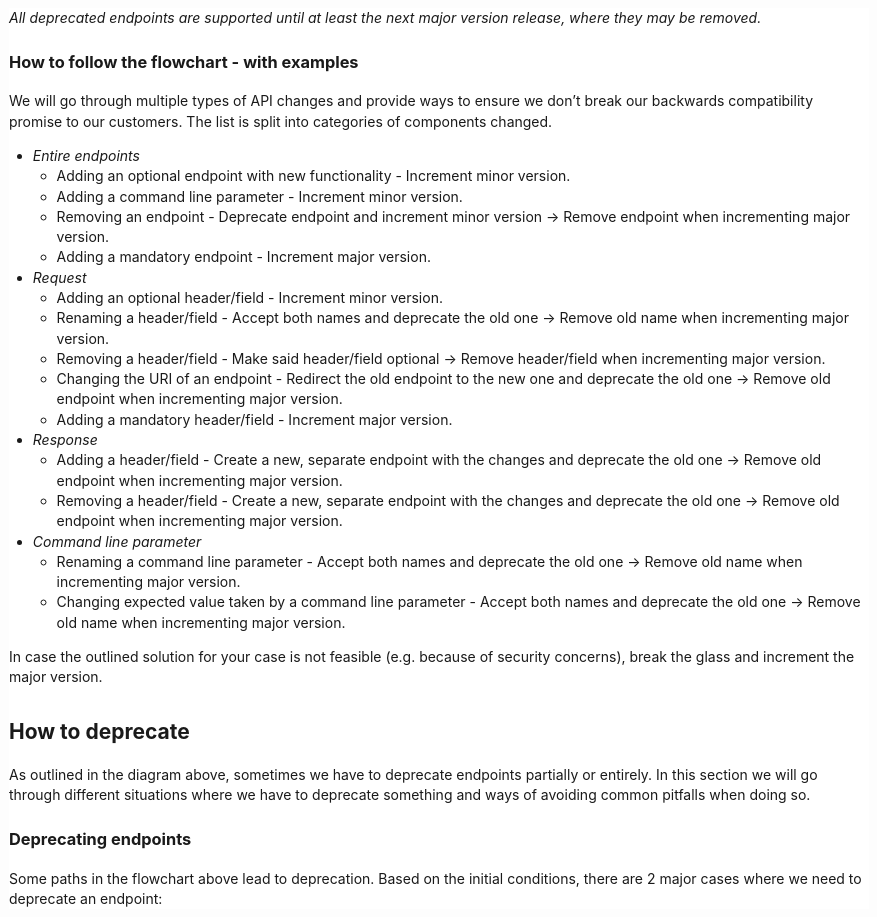 *All deprecated endpoints are supported until at least the next major version
release, where they may be _removed_.*

### How to follow the flowchart - with examples

We will go through multiple types of API changes and provide ways to ensure we
don’t break our backwards compatibility promise to our customers. The list is
split into categories of components changed.

- *Entire endpoints*
  - Adding an optional endpoint with new functionality - Increment minor
    version.
  - Adding a command line parameter - Increment minor version.
  - Removing an endpoint - Deprecate endpoint and increment minor version →
    Remove endpoint when incrementing major version.
  - Adding a mandatory endpoint - Increment major version.
- *Request*
  - Adding an optional header/field - Increment minor version.
  - Renaming a header/field - Accept both names and deprecate the old one →
    Remove old name when incrementing major version.
  - Removing a header/field - Make said header/field optional → Remove
    header/field when incrementing major version.
  - Changing the URI of an endpoint - Redirect the old endpoint to the new one
    and deprecate the old one → Remove old endpoint when incrementing major
    version.
  - Adding a mandatory header/field - Increment major version.
- *Response*
  - Adding a header/field - Create a new, separate endpoint with the changes and
    deprecate the old one → Remove old endpoint when incrementing major version.
  - Removing a header/field - Create a new, separate endpoint with the changes
    and deprecate the old one → Remove old endpoint when incrementing major
    version.
- *Command line parameter*
  - Renaming a command line parameter - Accept both names and deprecate the old
    one → Remove old name when incrementing major version.
  - Changing expected value taken by a command line parameter - Accept both
    names and deprecate the old one → Remove old name when incrementing major
    version.

In case the outlined solution for your case is not feasible (e.g. because of
security concerns), break the glass and increment the major version.

## How to deprecate

As outlined in the diagram above, sometimes we have to deprecate endpoints
partially or entirely. In this section we will go through different situations
where we have to deprecate something and ways of avoiding common pitfalls when
doing so.

### Deprecating endpoints

Some paths in the flowchart above lead to deprecation. Based on the initial
conditions, there are 2 major cases where we need to deprecate an endpoint:
